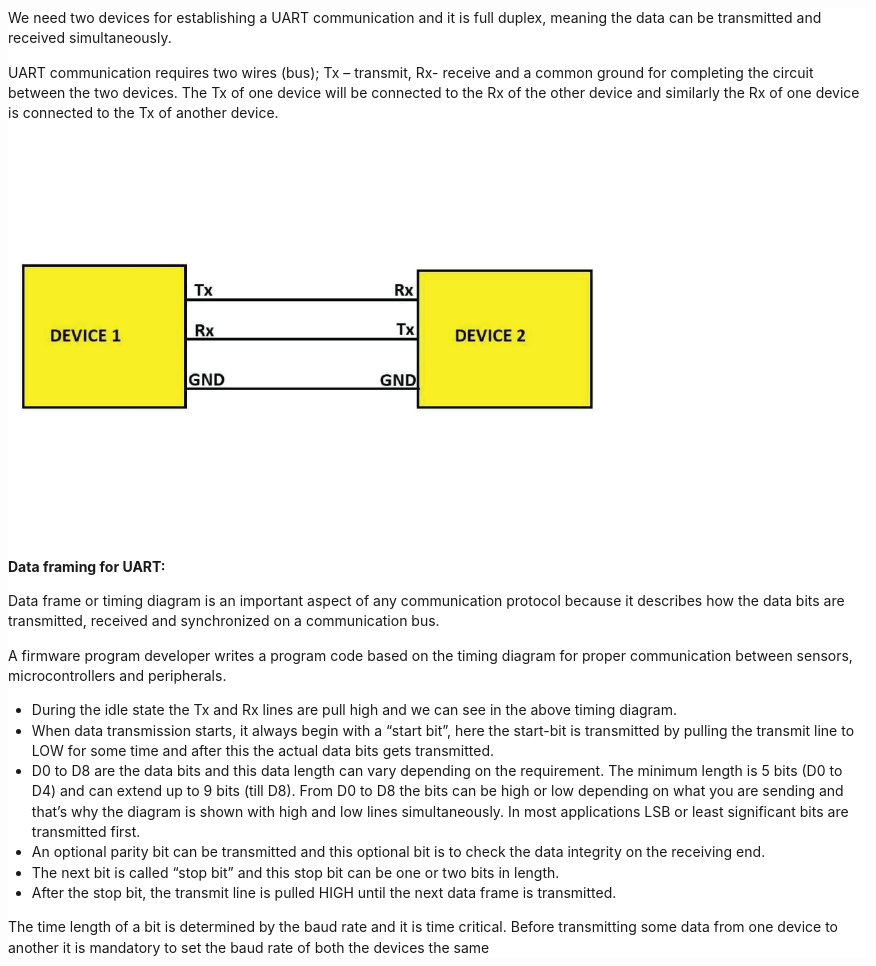 We need two devices for establishing a UART communication and it is full duplex, meaning the data can be transmitted and received simultaneously.

UART communication requires two wires (bus); Tx – transmit, Rx- receive and a common ground for completing the circuit between the two devices. The Tx of one device will be connected to the Rx of the other device and similarly the Rx of one device is connected to the Tx of another device.

![alt text](img/UART_01.png)

**Data framing for UART:**

Data frame or timing diagram is an important aspect of any communication protocol because it describes how the data bits are transmitted, received and synchronized on a communication bus.

A firmware program developer writes a program code based on the timing diagram for proper communication between sensors, microcontrollers and peripherals. 

- During the idle state the Tx and Rx lines are pull high and we can see in the above timing diagram.
- When data transmission starts, it always begin with a “start bit”, here the start-bit is transmitted by pulling the transmit line to LOW for some time and after this the actual data bits gets transmitted. 
- D0 to D8 are the data bits and this data length can vary depending on the requirement. The minimum length is 5 bits (D0 to D4) and can extend up to 9 bits (till D8). From D0 to D8 the bits can be high or low depending on what you are sending and that’s why the diagram is shown with high and low lines simultaneously. In most applications LSB or least significant bits are transmitted first.
- An optional parity bit can be transmitted and this optional bit is to check the data integrity on the receiving end. 
- The next bit is called “stop bit” and this stop bit can be one or two bits in length.    
- After the stop bit, the transmit line is pulled HIGH until the next data frame is transmitted. 
  
The time length of a bit is determined by the baud rate and it is time critical. Before transmitting some data from one device to another it is mandatory to set the baud rate of both the devices the same
